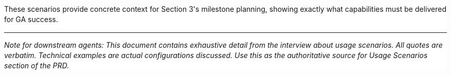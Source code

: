 These scenarios provide concrete context for Section 3's milestone planning, showing exactly what capabilities must be delivered for GA success.

---

_Note for downstream agents: This document contains exhaustive detail from the interview about usage scenarios. All quotes are verbatim. Technical examples are actual configurations discussed. Use this as the authoritative source for Usage Scenarios section of the PRD._

